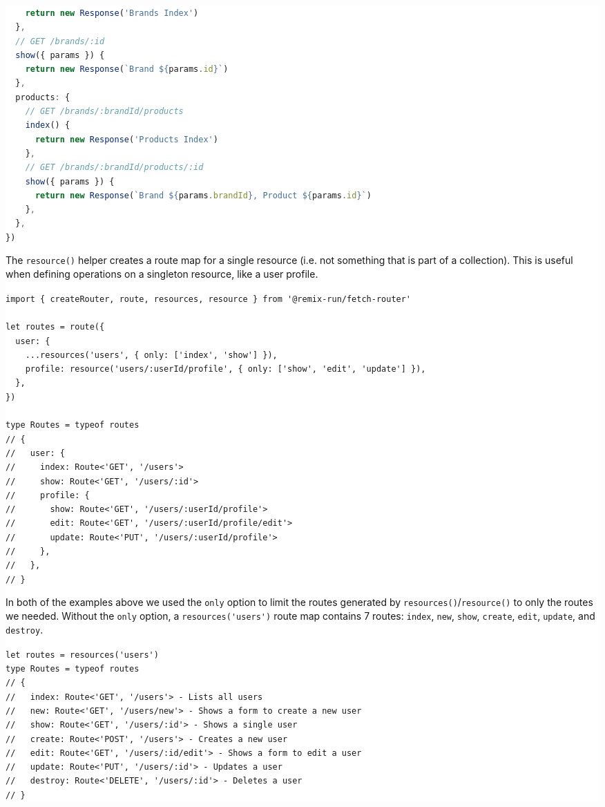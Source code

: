 ```ts
    return new Response('Brands Index')
  },
  // GET /brands/:id
  show({ params }) {
    return new Response(`Brand ${params.id}`)
  },
  products: {
    // GET /brands/:brandId/products
    index() {
      return new Response('Products Index')
    },
    // GET /brands/:brandId/products/:id
    show({ params }) {
      return new Response(`Brand ${params.brandId}, Product ${params.id}`)
    },
  },
})
```

The `resource()` helper creates a route map for a single resource (i.e. not something that is part of a collection). This is useful when defining operations on a singleton resource, like a user profile.

```tsx
import { createRouter, route, resources, resource } from '@remix-run/fetch-router'

let routes = route({
  user: {
    ...resources('users', { only: ['index', 'show'] }),
    profile: resource('users/:userId/profile', { only: ['show', 'edit', 'update'] }),
  },
})

type Routes = typeof routes
// {
//   user: {
//     index: Route<'GET', '/users'>
//     show: Route<'GET', '/users/:id'>
//     profile: {
//       show: Route<'GET', '/users/:userId/profile'>
//       edit: Route<'GET', '/users/:userId/profile/edit'>
//       update: Route<'PUT', '/users/:userId/profile'>
//     },
//   },
// }
```

In both of the examples above we used the `only` option to limit the routes generated by `resources()`/`resource()` to only the routes we needed. Without the `only` option, a `resources('users')` route map contains 7 routes: `index`, `new`, `show`, `create`, `edit`, `update`, and `destroy`.

```tsx
let routes = resources('users')
type Routes = typeof routes
// {
//   index: Route<'GET', '/users'> - Lists all users
//   new: Route<'GET', '/users/new'> - Shows a form to create a new user
//   show: Route<'GET', '/users/:id'> - Shows a single user
//   create: Route<'POST', '/users'> - Creates a new user
//   edit: Route<'GET', '/users/:id/edit'> - Shows a form to edit a user
//   update: Route<'PUT', '/users/:id'> - Updates a user
//   destroy: Route<'DELETE', '/users/:id'> - Deletes a user
// }
```
